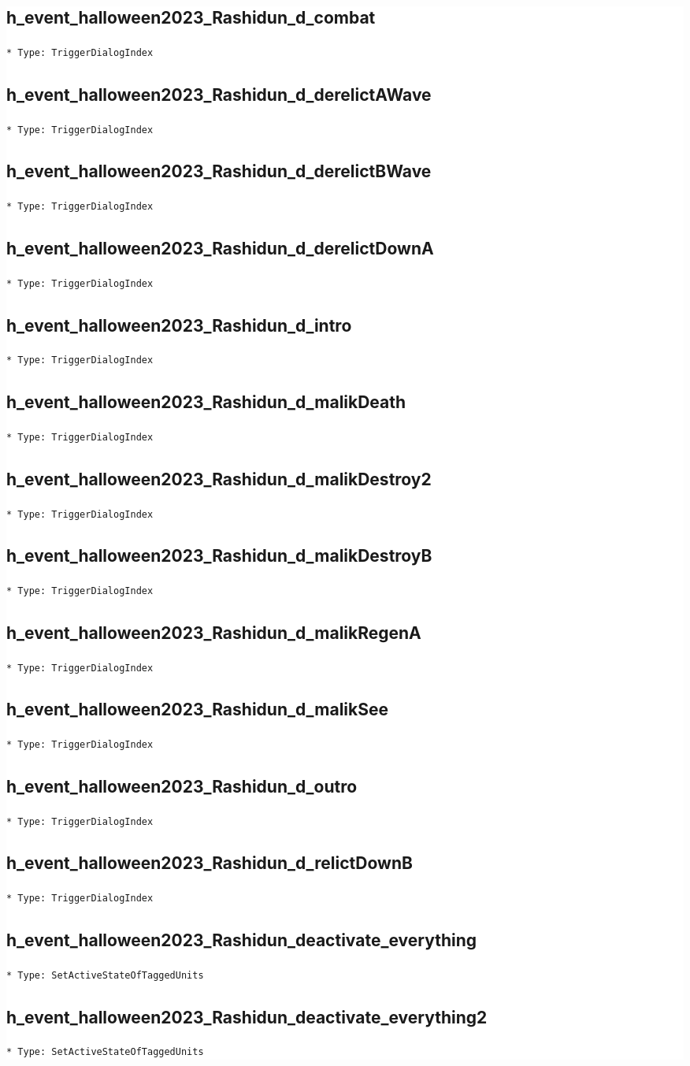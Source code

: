 ## h_event_halloween2023_Rashidun_d_combat
	* Type: TriggerDialogIndex

## h_event_halloween2023_Rashidun_d_derelictAWave
	* Type: TriggerDialogIndex

## h_event_halloween2023_Rashidun_d_derelictBWave
	* Type: TriggerDialogIndex

## h_event_halloween2023_Rashidun_d_derelictDownA
	* Type: TriggerDialogIndex

## h_event_halloween2023_Rashidun_d_intro
	* Type: TriggerDialogIndex

## h_event_halloween2023_Rashidun_d_malikDeath
	* Type: TriggerDialogIndex

## h_event_halloween2023_Rashidun_d_malikDestroy2
	* Type: TriggerDialogIndex

## h_event_halloween2023_Rashidun_d_malikDestroyB
	* Type: TriggerDialogIndex

## h_event_halloween2023_Rashidun_d_malikRegenA
	* Type: TriggerDialogIndex

## h_event_halloween2023_Rashidun_d_malikSee
	* Type: TriggerDialogIndex

## h_event_halloween2023_Rashidun_d_outro
	* Type: TriggerDialogIndex

## h_event_halloween2023_Rashidun_d_relictDownB
	* Type: TriggerDialogIndex

## h_event_halloween2023_Rashidun_deactivate_everything
	* Type: SetActiveStateOfTaggedUnits

## h_event_halloween2023_Rashidun_deactivate_everything2
	* Type: SetActiveStateOfTaggedUnits
